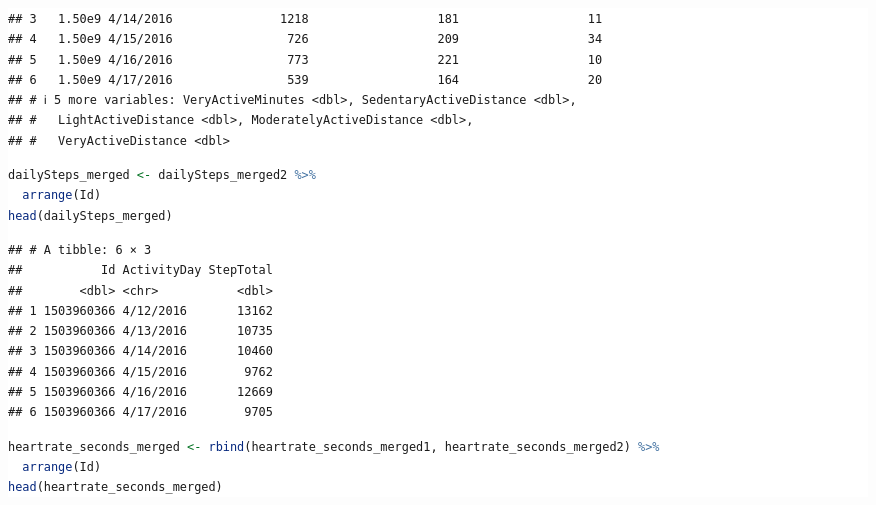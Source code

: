     ## 3   1.50e9 4/14/2016               1218                  181                  11
    ## 4   1.50e9 4/15/2016                726                  209                  34
    ## 5   1.50e9 4/16/2016                773                  221                  10
    ## 6   1.50e9 4/17/2016                539                  164                  20
    ## # ℹ 5 more variables: VeryActiveMinutes <dbl>, SedentaryActiveDistance <dbl>,
    ## #   LightActiveDistance <dbl>, ModeratelyActiveDistance <dbl>,
    ## #   VeryActiveDistance <dbl>

``` r
dailySteps_merged <- dailySteps_merged2 %>%
  arrange(Id)
head(dailySteps_merged)
```

    ## # A tibble: 6 × 3
    ##           Id ActivityDay StepTotal
    ##        <dbl> <chr>           <dbl>
    ## 1 1503960366 4/12/2016       13162
    ## 2 1503960366 4/13/2016       10735
    ## 3 1503960366 4/14/2016       10460
    ## 4 1503960366 4/15/2016        9762
    ## 5 1503960366 4/16/2016       12669
    ## 6 1503960366 4/17/2016        9705

``` r
heartrate_seconds_merged <- rbind(heartrate_seconds_merged1, heartrate_seconds_merged2) %>%
  arrange(Id)
head(heartrate_seconds_merged)
```

